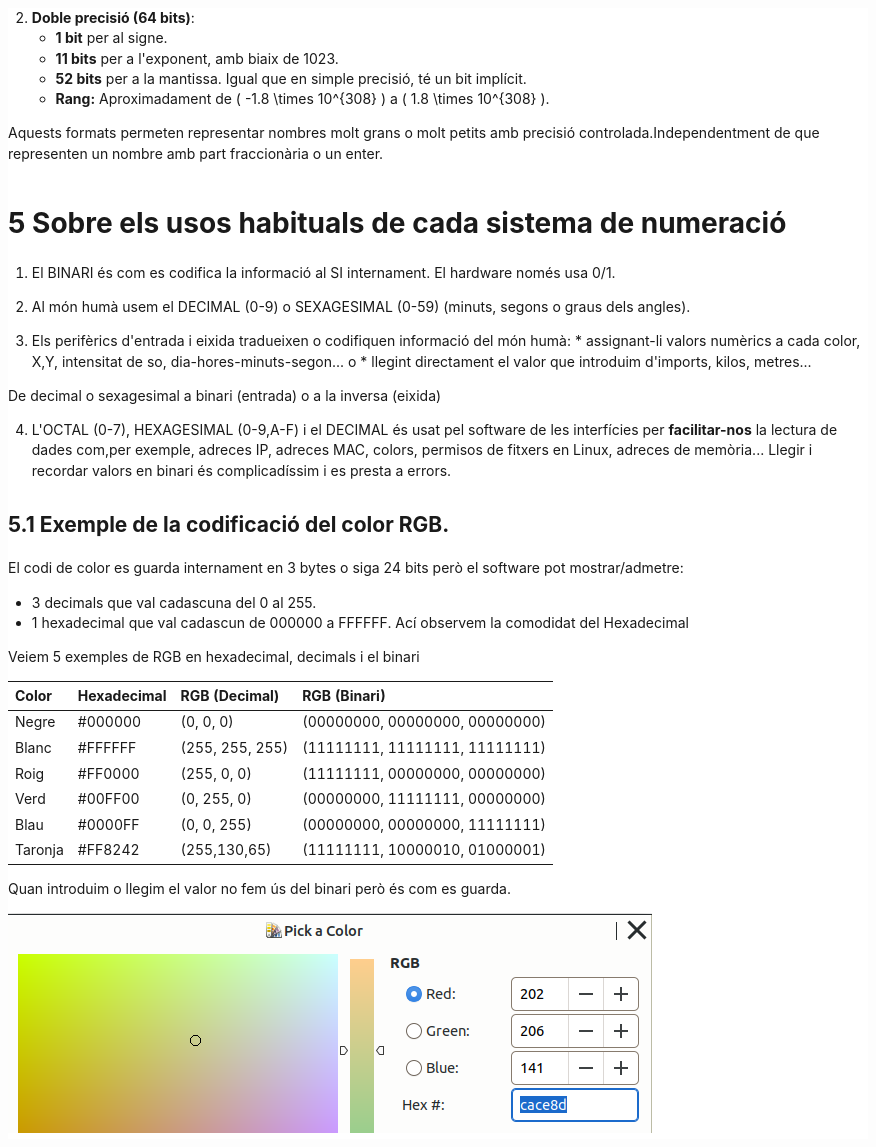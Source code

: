 2. **Doble precisió (64 bits)**:
   - **1 bit** per al signe.
   - **11 bits** per a l'exponent, amb biaix de 1023.
   - **52 bits** per a la mantissa. Igual que en simple precisió, té un bit implícit.
   - **Rang:** Aproximadament de \( -1.8 \times 10^{308} \) a \( 1.8 \times 10^{308} \).


Aquests formats permeten representar nombres molt grans o molt petits amb precisió controlada.Independentment de que representen un nombre amb part fraccionària o un enter.



# 5 Sobre els usos habituals de cada sistema de numeració

1. El BINARI és com es codifica la informació al SI internament. El hardware només usa 0/1.

2. Al món humà usem el DECIMAL (0-9) o SEXAGESIMAL (0-59) (minuts, segons o graus dels angles).
    
3. Els perifèrics d'entrada i eixida tradueixen o codifiquen informació del món humà:
        * assignant-li valors numèrics a cada color, X,Y, intensitat de so, dia-hores-minuts-segon... o 
        * llegint directament el valor que introduim d'imports, kilos, metres...
        
De decimal o sexagesimal a binari (entrada) o a la inversa (eixida)

4. L'OCTAL (0-7), HEXAGESIMAL (0-9,A-F) i el DECIMAL és usat pel software de les interfícies per **facilitar-nos** la lectura de dades com,per exemple, adreces IP, adreces MAC, colors, permisos de fitxers en Linux, adreces de memòria... Llegir i recordar valors en binari és complicadíssim i es presta a errors. 


## 5.1 Exemple de la codificació del color RGB.

El codi de color es guarda internament en 3 bytes o siga 24 bits però el software pot mostrar/admetre:

* 3 decimals que val cadascuna del 0 al 255.
* 1 hexadecimal que val cadascun de 000000 a FFFFFF. Ací observem la comodidat del Hexadecimal

Veiem 5 exemples de RGB en hexadecimal, decimals i el binari

  | Color   | Hexadecimal | RGB (Decimal)   | RGB (Binari)                   |
  | :------- | :----------- | :--------------- | :------------------------------ |
  | Negre   | #000000     | (0, 0, 0)       | (00000000, 00000000, 00000000) |
  | Blanc   | #FFFFFF     | (255, 255, 255) | (11111111, 11111111, 11111111) |
  | Roig    | #FF0000     | (255, 0, 0)     | (11111111, 00000000, 00000000) |
  | Verd    | #00FF00     | (0, 255, 0)     | (00000000, 11111111, 00000000) |
  | Blau    | #0000FF     | (0, 0, 255)     | (00000000, 00000000, 11111111) |
  | Taronja | #FF8242     | (255,130,65)    | (11111111, 10000010, 01000001) |

Quan introduim o llegim el valor no fem ús del binari però és com es guarda.

![](png/RGB.png)
